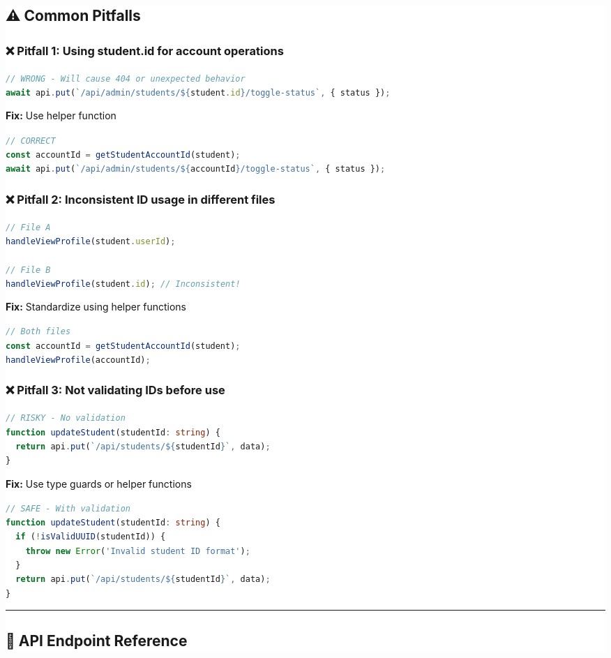 
## ⚠️ Common Pitfalls

### ❌ Pitfall 1: Using student.id for account operations
```typescript
// WRONG - Will cause 404 or unexpected behavior
await api.put(`/api/admin/students/${student.id}/toggle-status`, { status });
```

**Fix:** Use helper function
```typescript
// CORRECT
const accountId = getStudentAccountId(student);
await api.put(`/api/admin/students/${accountId}/toggle-status`, { status });
```

### ❌ Pitfall 2: Inconsistent ID usage in different files
```typescript
// File A
handleViewProfile(student.userId);

// File B
handleViewProfile(student.id); // Inconsistent!
```

**Fix:** Standardize using helper functions
```typescript
// Both files
const accountId = getStudentAccountId(student);
handleViewProfile(accountId);
```

### ❌ Pitfall 3: Not validating IDs before use
```typescript
// RISKY - No validation
function updateStudent(studentId: string) {
  return api.put(`/api/students/${studentId}`, data);
}
```

**Fix:** Use type guards or helper functions
```typescript
// SAFE - With validation
function updateStudent(studentId: string) {
  if (!isValidUUID(studentId)) {
    throw new Error('Invalid student ID format');
  }
  return api.put(`/api/students/${studentId}`, data);
}
```

---

## 📖 API Endpoint Reference
